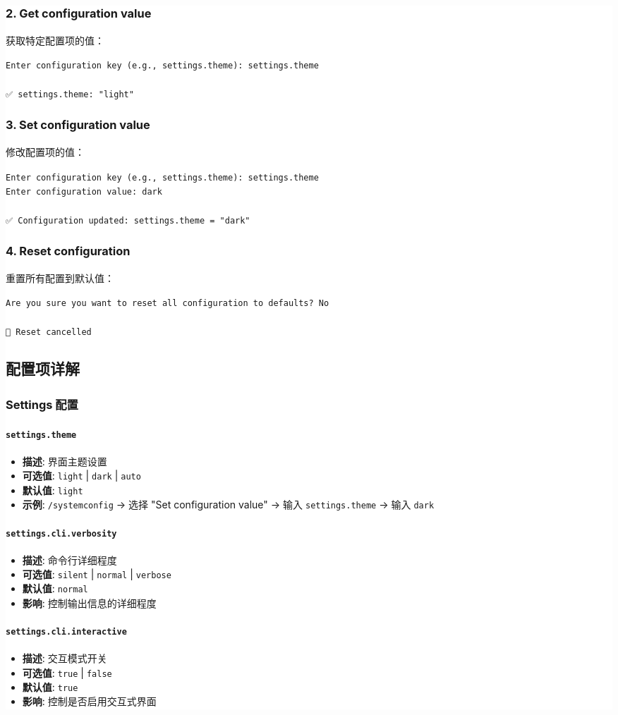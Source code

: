 ### 2. Get configuration value

获取特定配置项的值：

```
Enter configuration key (e.g., settings.theme): settings.theme

✅ settings.theme: "light"
```

### 3. Set configuration value

修改配置项的值：

```
Enter configuration key (e.g., settings.theme): settings.theme
Enter configuration value: dark

✅ Configuration updated: settings.theme = "dark"
```

### 4. Reset configuration

重置所有配置到默认值：

```
Are you sure you want to reset all configuration to defaults? No

🚫 Reset cancelled
```

## 配置项详解

### Settings 配置

#### `settings.theme`
- **描述**: 界面主题设置
- **可选值**: `light` | `dark` | `auto`
- **默认值**: `light`
- **示例**: `/systemconfig` → 选择 "Set configuration value" → 输入 `settings.theme` → 输入 `dark`

#### `settings.cli.verbosity`
- **描述**: 命令行详细程度
- **可选值**: `silent` | `normal` | `verbose`
- **默认值**: `normal`
- **影响**: 控制输出信息的详细程度

#### `settings.cli.interactive`
- **描述**: 交互模式开关
- **可选值**: `true` | `false`
- **默认值**: `true`
- **影响**: 控制是否启用交互式界面
